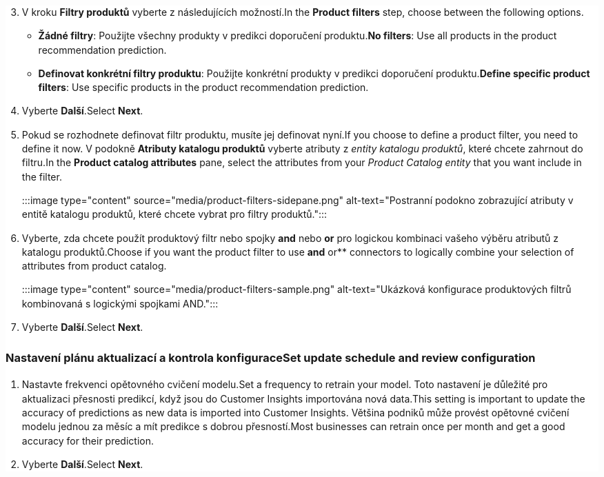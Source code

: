 3. <span data-ttu-id="214f7-188">V kroku **Filtry produktů** vyberte z následujících možností.</span><span class="sxs-lookup"><span data-stu-id="214f7-188">In the **Product filters** step, choose between the following options.</span></span>

   * <span data-ttu-id="214f7-189">**Žádné filtry**: Použijte všechny produkty v predikci doporučení produktu.</span><span class="sxs-lookup"><span data-stu-id="214f7-189">**No filters**: Use all products in the product recommendation prediction.</span></span>

   * <span data-ttu-id="214f7-190">**Definovat konkrétní filtry produktu**: Použijte konkrétní produkty v predikci doporučení produktu.</span><span class="sxs-lookup"><span data-stu-id="214f7-190">**Define specific product filters**: Use specific products in the product recommendation prediction.</span></span>

1. <span data-ttu-id="214f7-191">Vyberte **Další**.</span><span class="sxs-lookup"><span data-stu-id="214f7-191">Select **Next**.</span></span>

1. <span data-ttu-id="214f7-192">Pokud se rozhodnete definovat filtr produktu, musíte jej definovat nyní.</span><span class="sxs-lookup"><span data-stu-id="214f7-192">If you choose to define a product filter, you need to define it now.</span></span> <span data-ttu-id="214f7-193">V podokně **Atributy katalogu produktů** vyberte atributy z *entity katalogu produktů*, které chcete zahrnout do filtru.</span><span class="sxs-lookup"><span data-stu-id="214f7-193">In the **Product catalog attributes** pane, select the attributes from your *Product Catalog entity* that you want include in the filter.</span></span>

   :::image type="content" source="media/product-filters-sidepane.png" alt-text="Postranní podokno zobrazující atributy v entitě katalogu produktů, které chcete vybrat pro filtry produktů.":::

1. <span data-ttu-id="214f7-195">Vyberte, zda chcete použít produktový filtr nebo spojky **and** nebo **or** pro logickou kombinaci vašeho výběru atributů z katalogu produktů.</span><span class="sxs-lookup"><span data-stu-id="214f7-195">Choose if you want the product filter to use **and** or\*\* connectors to logically combine your selection of attributes from product catalog.</span></span>
   
   :::image type="content" source="media/product-filters-sample.png" alt-text="Ukázková konfigurace produktových filtrů kombinovaná s logickými spojkami AND.":::

1. <span data-ttu-id="214f7-197">Vyberte **Další**.</span><span class="sxs-lookup"><span data-stu-id="214f7-197">Select **Next**.</span></span>

### <a name="set-update-schedule-and-review-configuration"></a><span data-ttu-id="214f7-198">Nastavení plánu aktualizací a kontrola konfigurace</span><span class="sxs-lookup"><span data-stu-id="214f7-198">Set update schedule and review configuration</span></span>

1. <span data-ttu-id="214f7-199">Nastavte frekvenci opětovného cvičení modelu.</span><span class="sxs-lookup"><span data-stu-id="214f7-199">Set a frequency to retrain your model.</span></span> <span data-ttu-id="214f7-200">Toto nastavení je důležité pro aktualizaci přesnosti predikcí, když jsou do Customer Insights importována nová data.</span><span class="sxs-lookup"><span data-stu-id="214f7-200">This setting is important to update the accuracy of predictions as new data is imported into Customer Insights.</span></span> <span data-ttu-id="214f7-201">Většina podniků může provést opětovné cvičení modelu jednou za měsíc a mít predikce s dobrou přesností.</span><span class="sxs-lookup"><span data-stu-id="214f7-201">Most businesses can retrain once per month and get a good accuracy for their prediction.</span></span>

1. <span data-ttu-id="214f7-202">Vyberte **Další**.</span><span class="sxs-lookup"><span data-stu-id="214f7-202">Select **Next**.</span></span>
